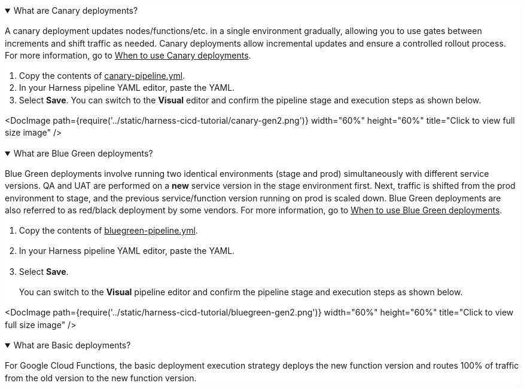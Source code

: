 <Tabs queryString="deployment1g">
<TabItem value="canary1g" label="Canary">

<details open>
<summary>What are Canary deployments?</summary>

A canary deployment updates nodes/functions/etc. in a single environment gradually, allowing you to use gates between increments and shift traffic as needed. Canary deployments allow incremental updates and ensure a controlled rollout process. For more information, go to [When to use Canary deployments](/docs/continuous-delivery/manage-deployments/deployment-concepts#when-to-use-canary-deployments).

</details>

1. Copy the contents of [canary-pipeline.yml](https://github.com/harness-community/harnesscd-example-apps/blob/master/google_cloud_function/2nd_gen/canary-pipeline.yml).
2. In your Harness pipeline YAML editor, paste the YAML.
3. Select **Save**.
   You can switch to the **Visual** editor and confirm the pipeline stage and execution steps as shown below.

<DocImage path={require('../static/harness-cicd-tutorial/canary-gen2.png')} width="60%" height="60%" title="Click to view full size image" />

</TabItem>
<TabItem value="bg1g" label="Blue Green">

<details open>
<summary>What are Blue Green deployments?</summary>

Blue Green deployments involve running two identical environments (stage and prod) simultaneously with different service versions. QA and UAT are performed on a **new** service version in the stage environment first. Next, traffic is shifted from the prod environment to stage, and the previous service/function version running on prod is scaled down. Blue Green deployments are also referred to as red/black deployment by some vendors. For more information, go to [When to use Blue Green deployments](/docs/continuous-delivery/manage-deployments/deployment-concepts#when-to-use-blue-green-deployments).

</details>

1. Copy the contents of [bluegreen-pipeline.yml](https://github.com/harness-community/harnesscd-example-apps/blob/master/google_cloud_function/2nd_gen/bluegreen-pipeline.yml).
2. In your Harness pipeline YAML editor, paste the YAML.
3. Select **Save**.

   You can switch to the **Visual** pipeline editor and confirm the pipeline stage and execution steps as shown below.

<DocImage path={require('../static/harness-cicd-tutorial/bluegreen-gen2.png')} width="60%" height="60%" title="Click to view full size image" />

</TabItem>
<TabItem value="basic1g" label="Basic">

<details open>
<summary>What are Basic deployments?</summary>

For Google Cloud Functions, the basic deployment execution strategy deploys the new function version and routes 100% of traffic from the old version to the new function version.
